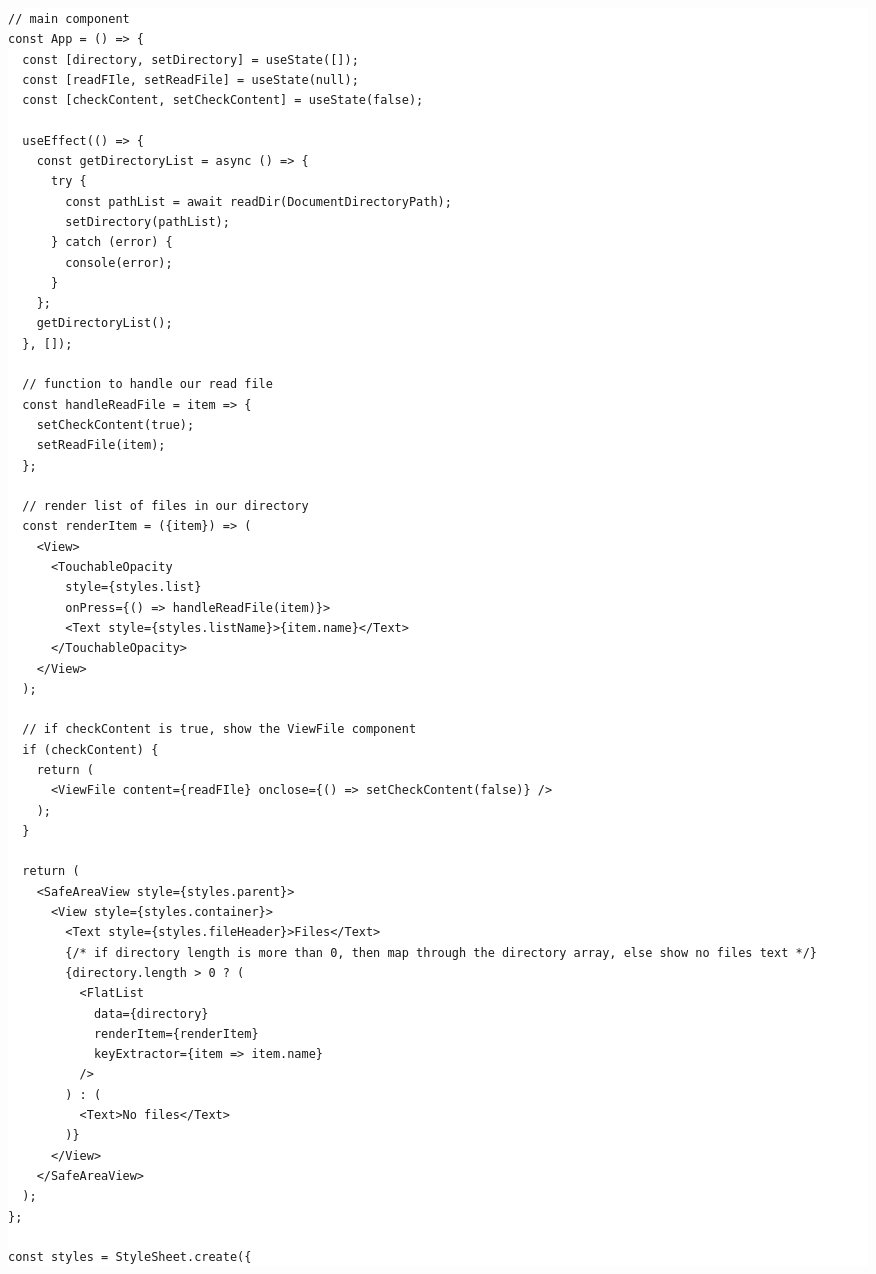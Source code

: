 ```
// main component
const App = () => {
  const [directory, setDirectory] = useState([]);
  const [readFIle, setReadFile] = useState(null);
  const [checkContent, setCheckContent] = useState(false);

  useEffect(() => {
    const getDirectoryList = async () => {
      try {
        const pathList = await readDir(DocumentDirectoryPath);
        setDirectory(pathList);
      } catch (error) {
        console(error);
      }
    };
    getDirectoryList();
  }, []);

  // function to handle our read file
  const handleReadFile = item => {
    setCheckContent(true);
    setReadFile(item);
  };

  // render list of files in our directory
  const renderItem = ({item}) => (
    <View>
      <TouchableOpacity
        style={styles.list}
        onPress={() => handleReadFile(item)}>
        <Text style={styles.listName}>{item.name}</Text>
      </TouchableOpacity>
    </View>
  );

  // if checkContent is true, show the ViewFile component
  if (checkContent) {
    return (
      <ViewFile content={readFIle} onclose={() => setCheckContent(false)} />
    );
  }

  return (
    <SafeAreaView style={styles.parent}>
      <View style={styles.container}>
        <Text style={styles.fileHeader}>Files</Text>
        {/* if directory length is more than 0, then map through the directory array, else show no files text */}
        {directory.length > 0 ? (
          <FlatList
            data={directory}
            renderItem={renderItem}
            keyExtractor={item => item.name}
          />
        ) : (
          <Text>No files</Text>
        )}
      </View>
    </SafeAreaView>
  );
};

const styles = StyleSheet.create({
```